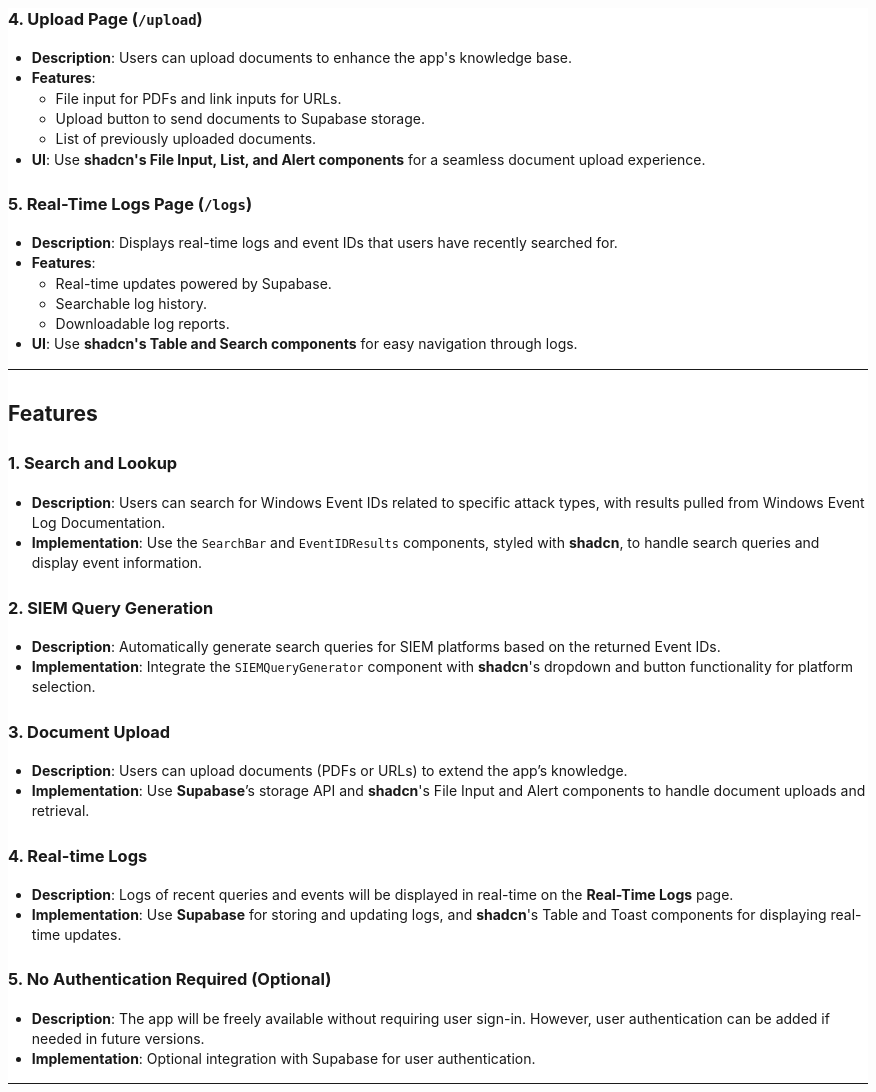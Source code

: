 ### 4. **Upload Page (`/upload`)**
   - **Description**: Users can upload documents to enhance the app's knowledge base.
   - **Features**:
     - File input for PDFs and link inputs for URLs.
     - Upload button to send documents to Supabase storage.
     - List of previously uploaded documents.
   - **UI**: Use **shadcn's File Input, List, and Alert components** for a seamless document upload experience.

### 5. **Real-Time Logs Page (`/logs`)**
   - **Description**: Displays real-time logs and event IDs that users have recently searched for.
   - **Features**:
     - Real-time updates powered by Supabase.
     - Searchable log history.
     - Downloadable log reports.
   - **UI**: Use **shadcn's Table and Search components** for easy navigation through logs.

---

## Features

### 1. **Search and Lookup**
   - **Description**: Users can search for Windows Event IDs related to specific attack types, with results pulled from Windows Event Log Documentation.
   - **Implementation**: Use the `SearchBar` and `EventIDResults` components, styled with **shadcn**, to handle search queries and display event information.

### 2. **SIEM Query Generation**
   - **Description**: Automatically generate search queries for SIEM platforms based on the returned Event IDs.
   - **Implementation**: Integrate the `SIEMQueryGenerator` component with **shadcn**'s dropdown and button functionality for platform selection.

### 3. **Document Upload**
   - **Description**: Users can upload documents (PDFs or URLs) to extend the app’s knowledge.
   - **Implementation**: Use **Supabase**’s storage API and **shadcn**'s File Input and Alert components to handle document uploads and retrieval.

### 4. **Real-time Logs**
   - **Description**: Logs of recent queries and events will be displayed in real-time on the **Real-Time Logs** page.
   - **Implementation**: Use **Supabase** for storing and updating logs, and **shadcn**'s Table and Toast components for displaying real-time updates.

### 5. **No Authentication Required (Optional)**
   - **Description**: The app will be freely available without requiring user sign-in. However, user authentication can be added if needed in future versions.
   - **Implementation**: Optional integration with Supabase for user authentication.

---